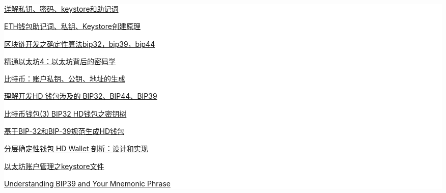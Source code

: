 [详解私钥、密码、keystore和助记词](https://blog.csdn.net/pulong0748/article/details/109022685)

[ETH钱包助记词、私钥、Keystore创建原理](https://www.jianshu.com/p/84c7dcf3098a)

[区块链开发之确定性算法bip32，bip39，bip44](https://blog.csdn.net/weixin_39842528/article/details/82224907)

[精通以太坊4：以太坊背后的密码学](https://blog.csdn.net/tlkj6868xds/article/details/105164619)

[比特币：账户私钥、公钥、地址的生成](https://www.cnblogs.com/kumata/p/10477369.html)

[理解开发HD 钱包涉及的 BIP32、BIP44、BIP39](https://learnblockchain.cn/2018/09/28/hdwallet)

[比特币钱包(3) BIP32 HD钱包之密钥树](https://blog.csdn.net/thefist11cc/article/details/114480937)

[基于BIP-32和BIP-39规范生成HD钱包](https://stevenocean.github.io/2018/09/23/generate-hd-wallet-by-bip39.html)

[分层确定性钱包 HD Wallet 剖析：设计和实现](https://www.arcblock.io/blog/zh/post/2018/12/01/hd-wallets-design-and-implementation)

[以太坊账户管理之keystore文件](https://stevenocean.github.io/2018/04/02/about-ethereum-keystore.html)

[Understanding BIP39 and Your Mnemonic Phrase](https://privacypros.io/wallets/mnemonic-phrase)